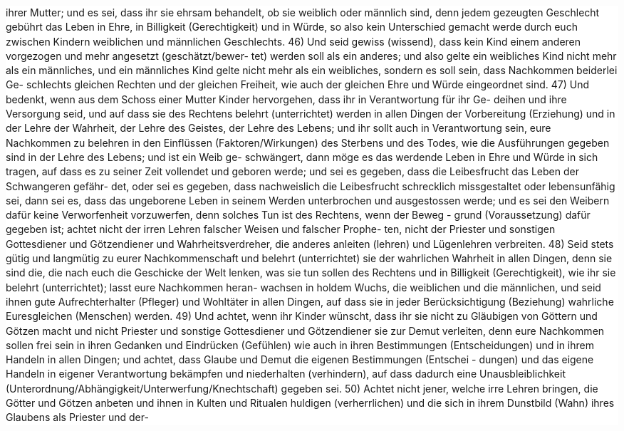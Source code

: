  ihrer Mutter; und es sei, dass ihr sie ehrsam behandelt, ob sie weiblich oder männlich sind, denn jedem
 gezeugten Geschlecht gebührt das Leben in Ehre, in Billigkeit (Gerechtigkeit) und in Würde, so also kein
 Unterschied gemacht werde durch euch zwischen Kindern weiblichen und männlichen Geschlechts.
46) Und seid gewiss (wissend), dass kein Kind einem anderen vorgezogen und mehr angesetzt (geschätzt/bewer- tet) werden soll als ein anderes; und also gelte ein weibliches Kind nicht mehr als ein männliches, und ein
männliches Kind gelte nicht mehr als ein weibliches, sondern es soll sein, dass Nachkommen beiderlei Ge-
schlechts gleichen Rechten und der gleichen Freiheit, wie auch der gleichen Ehre und Würde eingeordnet sind.
47) Und bedenkt, wenn aus dem Schoss einer Mutter Kinder hervorgehen, dass ihr in Verantwortung für ihr Ge-
 deihen und ihre Versorgung seid, und auf dass sie des Rechtens belehrt (unterrichtet) werden in allen Dingen
 der Vorbereitung (Erziehung) und in der Lehre der Wahrheit, der Lehre des Geistes, der Lehre des Lebens; und
 ihr sollt auch in Verantwortung sein, eure Nachkommen zu belehren in den Einflüssen (Faktoren/Wirkungen) des
 Sterbens und des Todes, wie die Ausführungen gegeben sind in der Lehre des Lebens; und ist ein Weib ge-
 schwängert, dann möge es das werdende Leben in Ehre und Würde in sich tragen, auf dass es zu seiner Zeit
 vollendet und geboren werde; und sei es gegeben, dass die Leibesfrucht das Leben der Schwangeren gefähr-
 det, oder sei es gegeben, dass nachweislich die Leibesfrucht schrecklich missgestaltet oder lebensunfähig sei,
 dann sei es, dass das ungeborene Leben in seinem Werden unterbrochen und ausgestossen werde; und es sei
 den Weibern dafür keine Verworfenheit vorzuwerfen, denn solches Tun ist des Rechtens, wenn der Beweg -
 grund (Voraussetzung) dafür gegeben ist; achtet nicht der irren Lehren falscher Weisen und falscher Prophe-
 ten, nicht der Priester und sonstigen Gottesdiener und Götzendiener und Wahrheitsverdreher, die anderes
 anleiten (lehren) und Lügenlehren verbreiten.
48) Seid stets gütig und langmütig zu eurer Nachkommenschaft und belehrt (unterrichtet) sie der wahrlichen
 Wahrheit in allen Dingen, denn sie sind die, die nach euch die Geschicke der Welt lenken, was sie tun sollen
 des Rechtens und in Billigkeit (Gerechtigkeit), wie ihr sie belehrt (unterrichtet); lasst eure Nachkommen heran-
 wachsen in holdem Wuchs, die weiblichen und die männlichen, und seid ihnen gute Aufrechterhalter (Pfleger)
 und Wohltäter in allen Dingen, auf dass sie in jeder Berücksichtigung (Beziehung) wahrliche Euresgleichen
 (Menschen) werden.
49) Und achtet, wenn ihr Kinder wünscht, dass ihr sie nicht zu Gläubigen von Göttern und Götzen macht und nicht Priester und sonstige Gottesdiener und Götzendiener sie zur Demut verleiten, denn eure Nachkommen sollen
frei sein in ihren Gedanken und Eindrücken (Gefühlen) wie auch in ihren Bestimmungen (Entscheidungen) und
in ihrem Handeln in allen Dingen; und achtet, dass Glaube und Demut die eigenen Bestimmungen (Entschei -
dungen) und das eigene Handeln in eigener Verantwortung bekämpfen und niederhalten (verhindern), auf
dass dadurch eine Unausbleiblichkeit (Unterordnung/Abhängigkeit/Unterwerfung/Knechtschaft) gegeben sei.
50) Achtet nicht jener, welche irre Lehren bringen, die Götter und Götzen anbeten und ihnen in Kulten und
 Ritualen huldigen (verherrlichen) und die sich in ihrem Dunstbild (Wahn) ihres Glaubens als Priester und der-